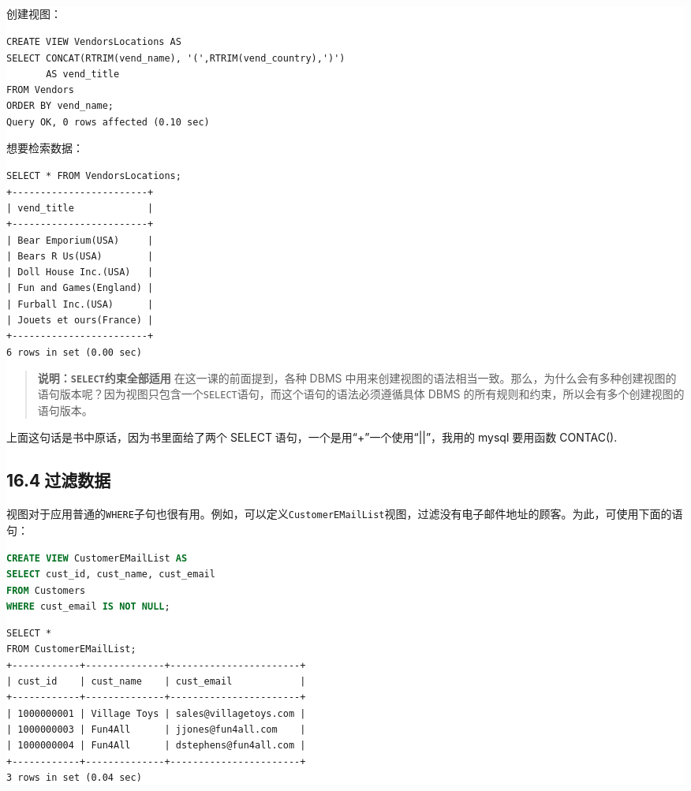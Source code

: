 创建视图：

```mysql
CREATE VIEW VendorsLocations AS
SELECT CONCAT(RTRIM(vend_name), '(',RTRIM(vend_country),')')
       AS vend_title
FROM Vendors
ORDER BY vend_name;
Query OK, 0 rows affected (0.10 sec)

```

想要检索数据：

```mysql
SELECT * FROM VendorsLocations;
+------------------------+
| vend_title             |
+------------------------+
| Bear Emporium(USA)     |
| Bears R Us(USA)        |
| Doll House Inc.(USA)   |
| Fun and Games(England) |
| Furball Inc.(USA)      |
| Jouets et ours(France) |
+------------------------+
6 rows in set (0.00 sec)

```

> **说明：`SELECT`约束全部适用**
> 在这一课的前面提到，各种 DBMS 中用来创建视图的语法相当一致。那么，为什么会有多种创建视图的语句版本呢？因为视图只包含一个`SELECT`语句，而这个语句的语法必须遵循具体 DBMS 的所有规则和约束，所以会有多个创建视图的语句版本。

上面这句话是书中原话，因为书里面给了两个 SELECT 语句，一个是用“+”一个使用“||”，我用的 mysql 要用函数 CONTAC().

## 16.4 过滤数据

视图对于应用普通的`WHERE`子句也很有用。例如，可以定义`CustomerEMailList`视图，过滤没有电子邮件地址的顾客。为此，可使用下面的语句：

```sql
CREATE VIEW CustomerEMailList AS
SELECT cust_id, cust_name, cust_email
FROM Customers
WHERE cust_email IS NOT NULL;
```

```mysql
SELECT *
FROM CustomerEMailList;
+------------+--------------+-----------------------+
| cust_id    | cust_name    | cust_email            |
+------------+--------------+-----------------------+
| 1000000001 | Village Toys | sales@villagetoys.com |
| 1000000003 | Fun4All      | jjones@fun4all.com    |
| 1000000004 | Fun4All      | dstephens@fun4all.com |
+------------+--------------+-----------------------+
3 rows in set (0.04 sec)
```
